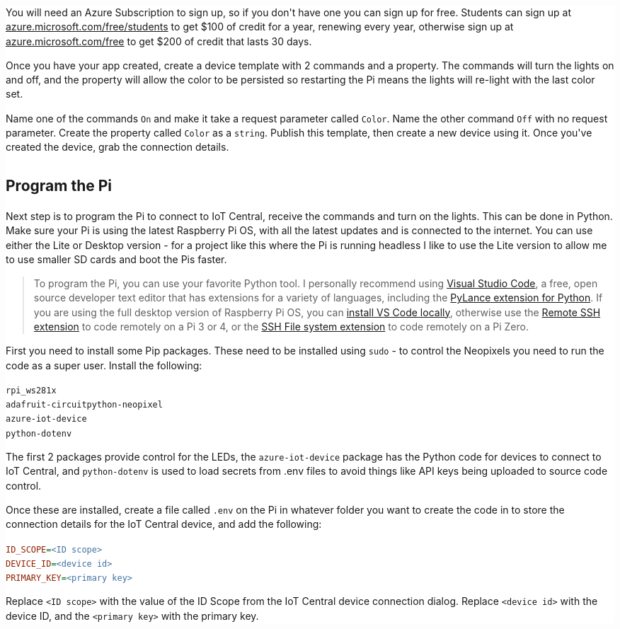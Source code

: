 You will need an Azure Subscription to sign up, so if you don't have one you can sign up for free. Students can sign up at [azure.microsoft.com/free/students](https://azure.microsoft.com/free/students/) to get $100 of credit for a year, renewing every year, otherwise sign up at [azure.microsoft.com/free](https://azure.microsoft.com/free/) to get $200 of credit that lasts 30 days.

Once you have your app created, create a device template with 2 commands and a property. The commands will turn the lights on and off, and the property will allow the color to be persisted so restarting the Pi means the lights will re-light with the last color set.

Name one of the commands `On` and make it take a request parameter called `Color`. Name the other command `Off` with no request parameter. Create the property called `Color` as a `string`. Publish this template, then create a new device using it. Once you've created the device, grab the connection details.

## Program the Pi

Next step is to program the Pi to connect to IoT Central, receive the commands and turn on the lights. This can be done in Python. Make sure your Pi is using the latest Raspberry Pi OS, with all the latest updates and is connected to the internet. You can use either the Lite or Desktop version - for a project like this where the Pi is running headless I like to use the Lite version to allow me to use smaller SD cards and boot the Pis faster.

> To program the Pi, you can use your favorite Python tool. I personally recommend using [Visual Studio Code](https://code.visualstudio.com/), a free, open source developer text editor that has extensions for a variety of languages, including the [PyLance extension for Python](https://devblogs.microsoft.com/python/announcing-pylance-fast-feature-rich-language-support-for-python-in-visual-studio-code/). If you are using the full desktop version of Raspberry Pi OS, you can [install VS Code locally](/blogs/run-visual-studio-code-on-a-raspberry-pi), otherwise use the [Remote SSH extension](https://code.visualstudio.com/docs/remote/ssh) to code remotely on a Pi 3 or 4, or the [SSH File system extension](https://marketplace.visualstudio.com/items?itemName=Kelvin.vscode-sshfs) to code remotely on a Pi Zero.

First you need to install some Pip packages. These need to be installed using `sudo` - to control the Neopixels you need to run the code as a super user. Install the following:

```bash
rpi_ws281x 
adafruit-circuitpython-neopixel
azure-iot-device
python-dotenv
```

The first 2 packages provide control for the LEDs, the `azure-iot-device` package has the Python code for devices to connect to IoT Central, and `python-dotenv` is used to load secrets from .env files to avoid things like API keys being uploaded to source code control.

Once these are installed, create a file called `.env` on the Pi in whatever folder you want to create the code in to store the connection details for the IoT Central device, and add the following:

```ini
ID_SCOPE=<ID scope>
DEVICE_ID=<device id>
PRIMARY_KEY=<primary key>
```

Replace `<ID scope>` with the value of the ID Scope from the IoT Central device connection dialog. Replace `<device id>` with the device ID, and the `<primary key>` with the primary key.
